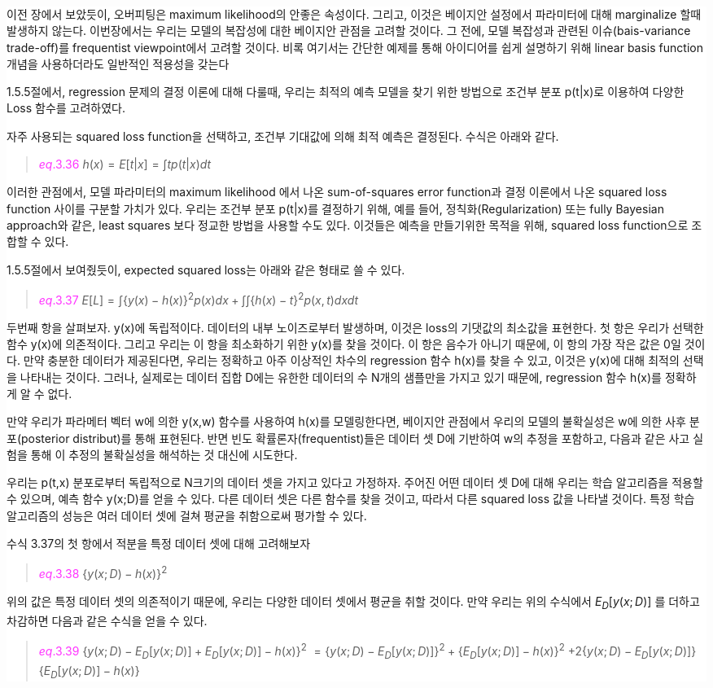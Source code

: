 이전 장에서 보았듯이, 오버피팅은 maximum likelihood의 안좋은 속성이다. 그리고, 이것은 베이지안 설정에서 파라미터에 대해 marginalize 할때 발생하지 않는다. 이번장에서는 우리는 모델의 복잡성에 대한 베이지안 관점을 고려할 것이다. 그 전에, 모델 복잡성과 관련된 이슈(bais-variance trade-off)를 frequentist viewpoint에서 고려할 것이다. 비록 여기서는 간단한 예제를 통해 아이디어를 쉽게 설명하기 위해 linear basis function 개념을 사용하더라도 일반적인 적용성을 갖는다

1.5.5절에서, regression 문제의 결정 이론에 대해 다룰때, 우리는 최적의 예측 모델을 찾기 위한 방법으로 조건부 분포 p(t|x)로 이용하여 다양한 Loss 함수를 고려하였다.

자주 사용되는 squared loss function을 선택하고, 조건부 기대값에 의해 최적 예측은 결정된다. 수식은 아래와 같다.

><span style="color:#ff33ff;">$eq. 3.36$</span>
$h(x)=E[t|x]=\int tp(t|x)dt$


이러한 관점에서, 모델 파라미터의 maximum likelihood 에서 나온 sum-of-squares error function과 결정 이론에서 나온 squared loss function 사이를 구분할 가치가 있다. 우리는 조건부 분포 p(t|x)를 결정하기 위해, 예를 들어, 정칙화(Regularization) 또는 fully Bayesian approach와 같은, least squares 보다 정교한 방법을 사용할 수도 있다. 이것들은 예측을 만들기위한 목적을 위해, squared loss function으로 조합할 수 있다.

1.5.5절에서 보여줬듯이,  expected squared loss는 아래와 같은 형태로 쓸 수 있다.

><span style="color:#ff33ff;">$eq. 3.37$</span>
$E[L]=\int \{y(x)-h(x)\}^2p(x)dx + \int \int \{h(x)-t\}^2p(x,t)dxdt$

두번째 항을 살펴보자. y(x)에 독립적이다. 데이터의 내부 노이즈로부터 발생하며, 이것은 loss의 기댓값의 최소값을 표현한다. 첫 항은 우리가 선택한 함수 y(x)에 의존적이다. 그리고 우리는 이 항을 최소화하기 위한 y(x)를 찾을 것이다. 이 항은 음수가 아니기 때문에, 이 항의 가장 작은 값은 0일 것이다. 만약 충분한 데이터가 제공된다면, 우리는 정확하고 아주 이상적인 차수의 regression 함수 h(x)를 찾을 수 있고, 이것은 y(x)에 대해 최적의 선택을 나타내는 것이다. 그러나, 실제로는 데이터 집합 D에는 유한한 데이터의 수 N개의 샘플만을 가지고 있기 때문에, regression 함수 h(x)를 정확하게 알 수 없다.


만약 우리가 파라메터 벡터 w에 의한 y(x,w) 함수를 사용하여 h(x)를 모델링한다면, 베이지안 관점에서 우리의 모델의 불확실성은 w에 의한 사후 분포(posterior distribut)를 통해 표현된다. 반면 빈도 확률론자(frequentist)들은 데이터 셋 D에 기반하여 w의 추정을 포함하고, 다음과 같은 사고 실험을 통해 이 추정의 불확실성을 해석하는 것 대신에 시도한다.

우리는 p(t,x) 분포로부터 독립적으로 N크기의 데이터 셋을 가지고 있다고 가정하자. 주어진 어떤 데이터 셋 D에 대해 우리는 학습 알고리즘을 적용할 수 있으며, 예측 함수 y(x;D)를 얻을 수 있다. 다른 데이터 셋은 다른 함수를 찾을 것이고, 따라서 다른 squared loss 값을 나타낼 것이다. 특정 학습 알고리즘의 성능은 여러 데이터 셋에 걸쳐 평균을 취함으로써 평가할 수 있다.

수식 3.37의 첫 항에서 적분을 특정 데이터 셋에 대해 고려해보자

><span style="color:#ff33ff;">$eq. 3.38$</span>
$\{y(x; D)-h(x)\}^2$

위의 값은 특정 데이터 셋의 의존적이기 때문에, 우리는 다양한 데이터 셋에서 평균을 취할 것이다.
만약 우리는 위의 수식에서 $E_D[y(x; D)]$ 를 더하고 차감하면 다음과 같은 수식을 얻을 수 있다.

><span style="color:#ff33ff;">$eq. 3.39$</span>
$\{y(x; D)-E_D[y(x; D)]+E_D[y(x; D)]-h(x)\}^2$
$= \{y(x; D)-E_D[y(x; D)]\}^2+\{E_D[y(x; D)]-h(x)\}^2$
$+2\{y(x;D)-E_D[y(x; D)]\}\{E_D[y(x; D)]-h(x)\}$
</span>
